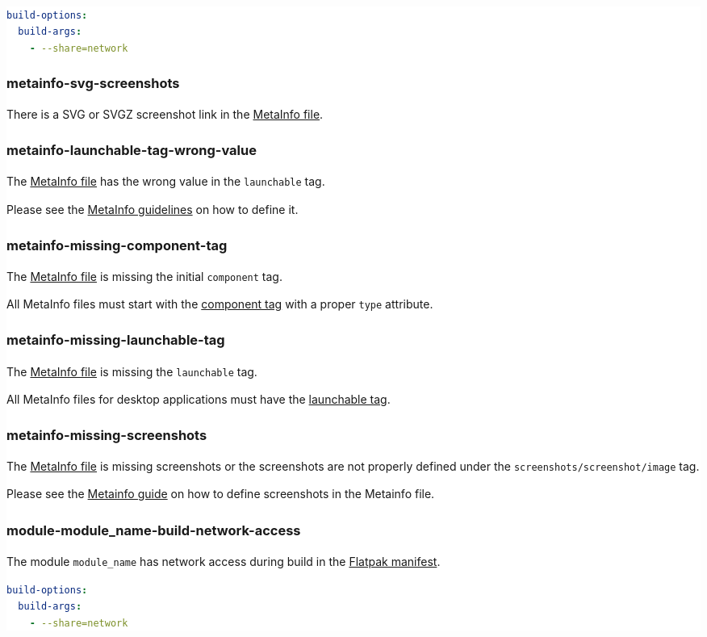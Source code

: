 ```yaml
build-options:
  build-args:
    - --share=network
```

### metainfo-svg-screenshots

There is a SVG or SVGZ screenshot link in the
[MetaInfo file](/docs/for-app-authors/metainfo-guidelines/#path-and-filename).

### metainfo-launchable-tag-wrong-value

The [MetaInfo file](/docs/for-app-authors/metainfo-guidelines/#path-and-filename)
has the wrong value in the `launchable` tag.

Please see the [MetaInfo guidelines](/docs/for-app-authors/metainfo-guidelines/#launchable)
on how to define it.

### metainfo-missing-component-tag

The [MetaInfo file](/docs/for-app-authors/metainfo-guidelines/#path-and-filename)
is missing the initial `component` tag.

All MetaInfo files must start with the [component tag](/docs/for-app-authors/metainfo-guidelines/#header)
with a proper `type` attribute.

### metainfo-missing-launchable-tag

The [MetaInfo file](/docs/for-app-authors/metainfo-guidelines/#path-and-filename)
is missing the `launchable` tag.

All MetaInfo files for desktop applications must have the
[launchable tag](/docs/for-app-authors/metainfo-guidelines/#launchable).

### metainfo-missing-screenshots

The [MetaInfo file](/docs/for-app-authors/metainfo-guidelines/#path-and-filename)
is missing screenshots or the screenshots are not properly defined
under the `screenshots/screenshot/image` tag.

Please see the [Metainfo guide](/docs/for-app-authors/metainfo-guidelines/#screenshots)
on how to define screenshots in the Metainfo file.

### module-module_name-build-network-access

The module `module_name` has network access during build in the
[Flatpak manifest](https://docs.flatpak.org/en/latest/manifests.html).

```yaml
build-options:
  build-args:
    - --share=network
```
